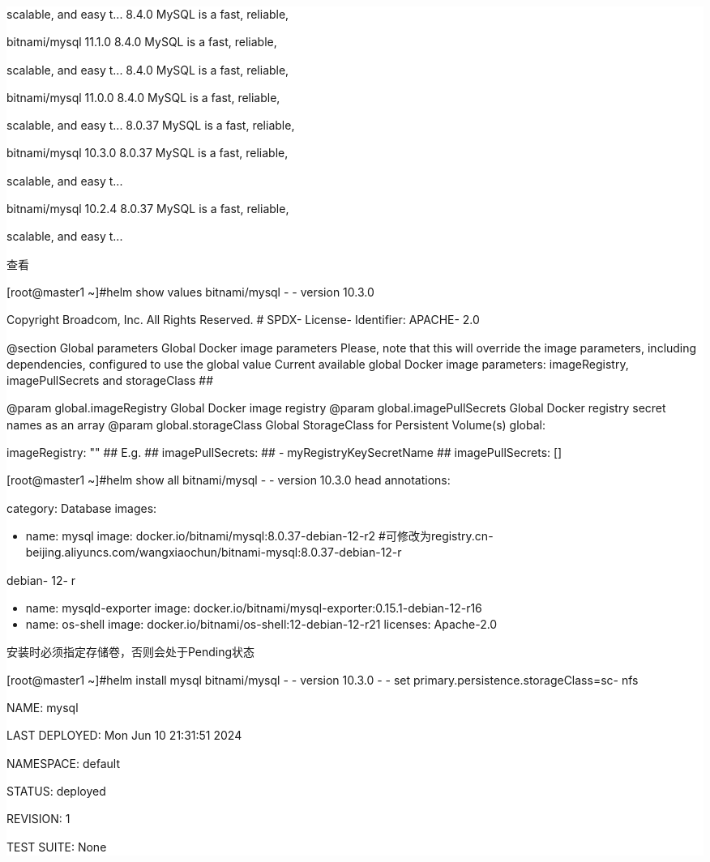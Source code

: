 scalable, and easy t... 8.4.0 MySQL is a fast, reliable,

bitnami/mysql 11.1.0 8.4.0 MySQL is a fast, reliable,

scalable, and easy t... 8.4.0 MySQL is a fast, reliable,

bitnami/mysql 11.0.0 8.4.0 MySQL is a fast, reliable,

scalable, and easy t... 8.0.37 MySQL is a fast, reliable,

bitnami/mysql 10.3.0 8.0.37 MySQL is a fast, reliable,

scalable, and easy t...

bitnami/mysql 10.2.4 8.0.37 MySQL is a fast, reliable,

scalable, and easy t...

查看

[root@master1 ~]#helm show values bitnami/mysql - - version 10.3.0

Copyright Broadcom, Inc. All Rights Reserved.  # SPDX- License- Identifier: APACHE- 2.0

@section Global parameters  Global Docker image parameters  Please, note that this will override the image parameters, including dependencies, configured to use the global value  Current available global Docker image parameters: imageRegistry, imagePullSecrets and storageClass  ##

@param global.imageRegistry Global Docker image registry  @param global.imagePullSecrets Global Docker registry secret names as an array  @param global.storageClass Global StorageClass for Persistent Volume(s)  global:

imageRegistry: ""  ## E.g.  ## imagePullSecrets:  ## - myRegistryKeySecretName  ## imagePullSecrets: []

[root@master1 ~]#helm show all bitnami/mysql - - version 10.3.0 head annotations:

category: Database  images:

- name: mysql  image: docker.io/bitnami/mysql:8.0.37-debian-12-r2  #可修改为registry.cn-beijing.aliyuncs.com/wangxiaochun/bitnami-mysql:8.0.37-debian-12-r

debian- 12- r

- name: mysqld-exporter  image: docker.io/bitnami/mysql-exporter:0.15.1-debian-12-r16  
- name: os-shell  image: docker.io/bitnami/os-shell:12-debian-12-r21  licenses: Apache-2.0

安装时必须指定存储卷，否则会处于Pending状态

[root@master1 ~]#helm install mysql bitnami/mysql - - version 10.3.0 - - set primary.persistence.storageClass=sc- nfs

NAME: mysql

LAST DEPLOYED: Mon Jun 10 21:31:51 2024

NAMESPACE: default

STATUS: deployed

REVISION: 1

TEST SUITE: None
